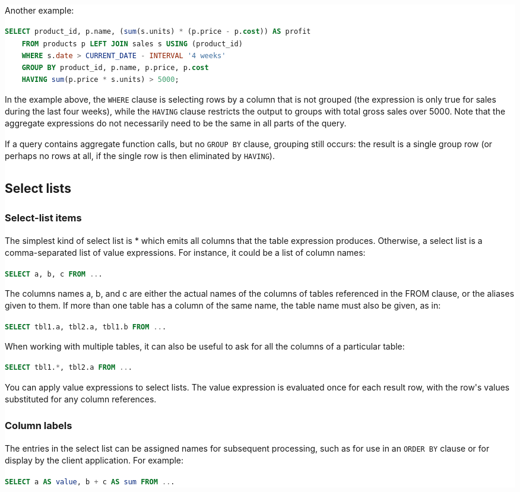 Another example:

```sql
SELECT product_id, p.name, (sum(s.units) * (p.price - p.cost)) AS profit
    FROM products p LEFT JOIN sales s USING (product_id)
    WHERE s.date > CURRENT_DATE - INTERVAL '4 weeks'
    GROUP BY product_id, p.name, p.price, p.cost
    HAVING sum(p.price * s.units) > 5000;
```

In the example above, the `WHERE` clause is selecting rows by a column that is not grouped (the expression is only true for sales during the last four weeks), while the `HAVING` clause restricts the output to groups with total gross sales over 5000. Note that the aggregate expressions do not necessarily need to be the same in all parts of the query.

If a query contains aggregate function calls, but no `GROUP BY` clause, grouping still occurs: the result is a single group row (or perhaps no rows at all, if the single row is then eliminated by `HAVING`). 


## Select lists

### Select-list items

The simplest kind of select list is * which emits all columns that the table expression produces. Otherwise, a select list is a comma-separated list of value expressions. For instance, it could be a list of column names:

```sql
SELECT a, b, c FROM ...
```

The columns names a, b, and c are either the actual names of the columns of tables referenced in the FROM clause, or the aliases given to them. If more than one table has a column of the same name, the table name must also be given, as in:

```sql
SELECT tbl1.a, tbl2.a, tbl1.b FROM ...
```

When working with multiple tables, it can also be useful to ask for all the columns of a particular table:

```sql
SELECT tbl1.*, tbl2.a FROM ...
```

You can apply value expressions to select lists. The value expression is evaluated once for each result row, with the row's values substituted for any column references.


### Column labels

The entries in the select list can be assigned names for subsequent processing, such as for use in an `ORDER BY` clause or for display by the client application. For example:

```sql
SELECT a AS value, b + c AS sum FROM ...
```
